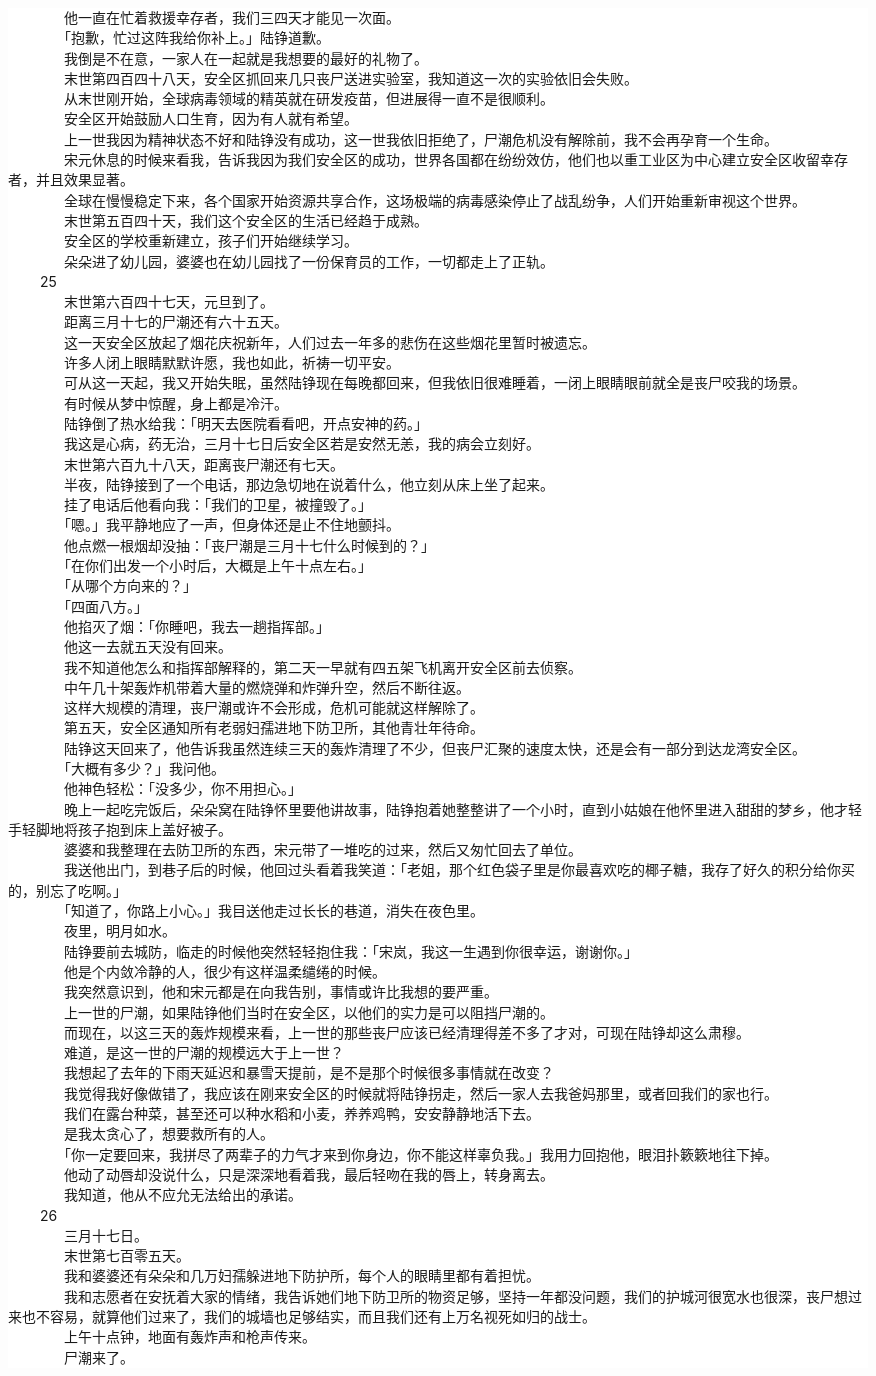 &emsp;&emsp;　　他一直在忙着救援幸存者，我们三四天才能见一次面。  
&emsp;&emsp;　　「抱歉，忙过这阵我给你补上。」陆铮道歉。  
&emsp;&emsp;　　我倒是不在意，一家人在一起就是我想要的最好的礼物了。  
&emsp;&emsp;　　末世第四百四十八天，安全区抓回来几只丧尸送进实验室，我知道这一次的实验依旧会失败。  
&emsp;&emsp;　　从末世刚开始，全球病毒领域的精英就在研发疫苗，但进展得一直不是很顺利。  
&emsp;&emsp;　　安全区开始鼓励人口生育，因为有人就有希望。  
&emsp;&emsp;　　上一世我因为精神状态不好和陆铮没有成功，这一世我依旧拒绝了，尸潮危机没有解除前，我不会再孕育一个生命。  
&emsp;&emsp;　　宋元休息的时候来看我，告诉我因为我们安全区的成功，世界各国都在纷纷效仿，他们也以重工业区为中心建立安全区收留幸存者，并且效果显著。  
&emsp;&emsp;　　全球在慢慢稳定下来，各个国家开始资源共享合作，这场极端的病毒感染停止了战乱纷争，人们开始重新审视这个世界。  
&emsp;&emsp;　　末世第五百四十天，我们这个安全区的生活已经趋于成熟。  
&emsp;&emsp;　　安全区的学校重新建立，孩子们开始继续学习。  
&emsp;&emsp;　　朵朵进了幼儿园，婆婆也在幼儿园找了一份保育员的工作，一切都走上了正轨。  
&emsp;&emsp; 25  
&emsp;&emsp;　　末世第六百四十七天，元旦到了。  
&emsp;&emsp;　　距离三月十七的尸潮还有六十五天。  
&emsp;&emsp;　　这一天安全区放起了烟花庆祝新年，人们过去一年多的悲伤在这些烟花里暂时被遗忘。　  
&emsp;&emsp;　　许多人闭上眼睛默默许愿，我也如此，祈祷一切平安。  
&emsp;&emsp;　　可从这一天起，我又开始失眠，虽然陆铮现在每晚都回来，但我依旧很难睡着，一闭上眼睛眼前就全是丧尸咬我的场景。  
&emsp;&emsp;　　有时候从梦中惊醒，身上都是冷汗。  
&emsp;&emsp;　　陆铮倒了热水给我：「明天去医院看看吧，开点安神的药。」  
&emsp;&emsp;　　我这是心病，药无治，三月十七日后安全区若是安然无恙，我的病会立刻好。  
&emsp;&emsp;　　末世第六百九十八天，距离丧尸潮还有七天。  
&emsp;&emsp;　　半夜，陆铮接到了一个电话，那边急切地在说着什么，他立刻从床上坐了起来。  
&emsp;&emsp;　　挂了电话后他看向我：「我们的卫星，被撞毁了。」  
&emsp;&emsp;　　「嗯。」我平静地应了一声，但身体还是止不住地颤抖。  
&emsp;&emsp;　　他点燃一根烟却没抽：「丧尸潮是三月十七什么时候到的？」  
&emsp;&emsp;　　「在你们出发一个小时后，大概是上午十点左右。」  
&emsp;&emsp;　　「从哪个方向来的？」  
&emsp;&emsp;　　「四面八方。」  
&emsp;&emsp;　　他掐灭了烟：「你睡吧，我去一趟指挥部。」  
&emsp;&emsp;　　他这一去就五天没有回来。  
&emsp;&emsp;　　我不知道他怎么和指挥部解释的，第二天一早就有四五架飞机离开安全区前去侦察。  
&emsp;&emsp;　　中午几十架轰炸机带着大量的燃烧弹和炸弹升空，然后不断往返。  
&emsp;&emsp;　　这样大规模的清理，丧尸潮或许不会形成，危机可能就这样解除了。  
&emsp;&emsp;　　第五天，安全区通知所有老弱妇孺进地下防卫所，其他青壮年待命。  
&emsp;&emsp;　　陆铮这天回来了，他告诉我虽然连续三天的轰炸清理了不少，但丧尸汇聚的速度太快，还是会有一部分到达龙湾安全区。  
&emsp;&emsp;　　「大概有多少？」我问他。  
&emsp;&emsp;　　他神色轻松：「没多少，你不用担心。」  
&emsp;&emsp;　　晚上一起吃完饭后，朵朵窝在陆铮怀里要他讲故事，陆铮抱着她整整讲了一个小时，直到小姑娘在他怀里进入甜甜的梦乡，他才轻手轻脚地将孩子抱到床上盖好被子。  
&emsp;&emsp;　　婆婆和我整理在去防卫所的东西，宋元带了一堆吃的过来，然后又匆忙回去了单位。  
&emsp;&emsp;　　我送他出门，到巷子后的时候，他回过头看着我笑道：「老姐，那个红色袋子里是你最喜欢吃的椰子糖，我存了好久的积分给你买的，别忘了吃啊。」  
&emsp;&emsp;　　「知道了，你路上小心。」我目送他走过长长的巷道，消失在夜色里。  
&emsp;&emsp;　　夜里，明月如水。  
&emsp;&emsp;　　陆铮要前去城防，临走的时候他突然轻轻抱住我：「宋岚，我这一生遇到你很幸运，谢谢你。」  
&emsp;&emsp;　　他是个内敛冷静的人，很少有这样温柔缱绻的时候。  
&emsp;&emsp;　　我突然意识到，他和宋元都是在向我告别，事情或许比我想的要严重。  
&emsp;&emsp;　　上一世的尸潮，如果陆铮他们当时在安全区，以他们的实力是可以阻挡尸潮的。  
&emsp;&emsp;　　而现在，以这三天的轰炸规模来看，上一世的那些丧尸应该已经清理得差不多了才对，可现在陆铮却这么肃穆。  
&emsp;&emsp;　　难道，是这一世的尸潮的规模远大于上一世？  
&emsp;&emsp;　　我想起了去年的下雨天延迟和暴雪天提前，是不是那个时候很多事情就在改变？  
&emsp;&emsp;　　我觉得我好像做错了，我应该在刚来安全区的时候就将陆铮拐走，然后一家人去我爸妈那里，或者回我们的家也行。  
&emsp;&emsp;　　我们在露台种菜，甚至还可以种水稻和小麦，养养鸡鸭，安安静静地活下去。  
&emsp;&emsp;　　是我太贪心了，想要救所有的人。  
&emsp;&emsp;　　「你一定要回来，我拼尽了两辈子的力气才来到你身边，你不能这样辜负我。」我用力回抱他，眼泪扑簌簌地往下掉。  
&emsp;&emsp;　　他动了动唇却没说什么，只是深深地看着我，最后轻吻在我的唇上，转身离去。  
&emsp;&emsp;　　我知道，他从不应允无法给出的承诺。  
&emsp;&emsp; 26  
&emsp;&emsp;　　三月十七日。  
&emsp;&emsp;　　末世第七百零五天。  
&emsp;&emsp;　　我和婆婆还有朵朵和几万妇孺躲进地下防护所，每个人的眼睛里都有着担忧。  
&emsp;&emsp;　　我和志愿者在安抚着大家的情绪，我告诉她们地下防卫所的物资足够，坚持一年都没问题，我们的护城河很宽水也很深，丧尸想过来也不容易，就算他们过来了，我们的城墙也足够结实，而且我们还有上万名视死如归的战士。  
&emsp;&emsp;　　上午十点钟，地面有轰炸声和枪声传来。  
&emsp;&emsp;　　尸潮来了。  